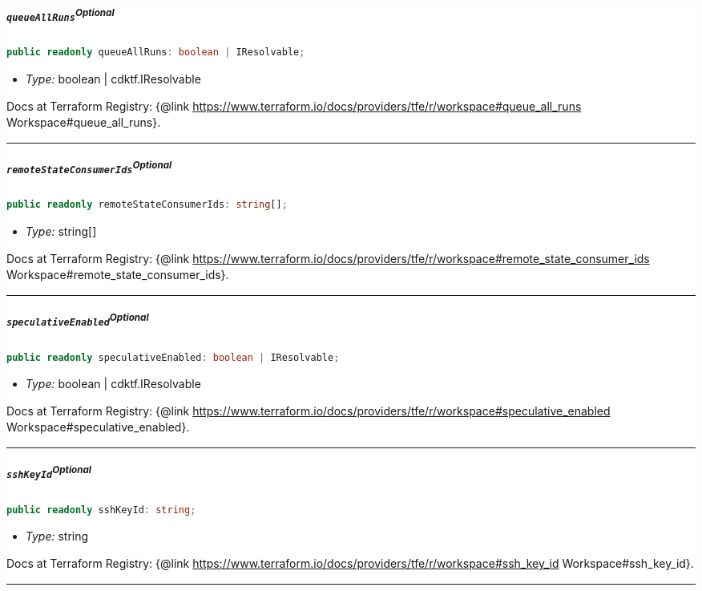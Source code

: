 ##### `queueAllRuns`<sup>Optional</sup> <a name="queueAllRuns" id="cdktf-multi-stack-tfe.WorkspaceConfig.property.queueAllRuns"></a>

```typescript
public readonly queueAllRuns: boolean | IResolvable;
```

- *Type:* boolean | cdktf.IResolvable

Docs at Terraform Registry: {@link https://www.terraform.io/docs/providers/tfe/r/workspace#queue_all_runs Workspace#queue_all_runs}.

---

##### `remoteStateConsumerIds`<sup>Optional</sup> <a name="remoteStateConsumerIds" id="cdktf-multi-stack-tfe.WorkspaceConfig.property.remoteStateConsumerIds"></a>

```typescript
public readonly remoteStateConsumerIds: string[];
```

- *Type:* string[]

Docs at Terraform Registry: {@link https://www.terraform.io/docs/providers/tfe/r/workspace#remote_state_consumer_ids Workspace#remote_state_consumer_ids}.

---

##### `speculativeEnabled`<sup>Optional</sup> <a name="speculativeEnabled" id="cdktf-multi-stack-tfe.WorkspaceConfig.property.speculativeEnabled"></a>

```typescript
public readonly speculativeEnabled: boolean | IResolvable;
```

- *Type:* boolean | cdktf.IResolvable

Docs at Terraform Registry: {@link https://www.terraform.io/docs/providers/tfe/r/workspace#speculative_enabled Workspace#speculative_enabled}.

---

##### `sshKeyId`<sup>Optional</sup> <a name="sshKeyId" id="cdktf-multi-stack-tfe.WorkspaceConfig.property.sshKeyId"></a>

```typescript
public readonly sshKeyId: string;
```

- *Type:* string

Docs at Terraform Registry: {@link https://www.terraform.io/docs/providers/tfe/r/workspace#ssh_key_id Workspace#ssh_key_id}.

---
